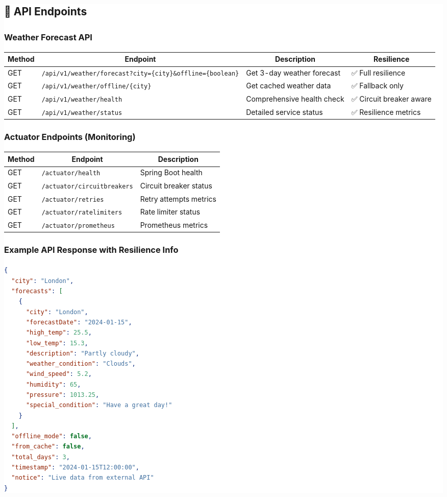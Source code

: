 ## 📡 API Endpoints

### Weather Forecast API

| Method | Endpoint | Description | Resilience |
|--------|----------|-------------|------------|
| GET | `/api/v1/weather/forecast?city={city}&offline={boolean}` | Get 3-day weather forecast | ✅ Full resilience |
| GET | `/api/v1/weather/offline/{city}` | Get cached weather data | ✅ Fallback only |
| GET | `/api/v1/weather/health` | Comprehensive health check | ✅ Circuit breaker aware |
| GET | `/api/v1/weather/status` | Detailed service status | ✅ Resilience metrics |

### Actuator Endpoints (Monitoring)

| Method | Endpoint | Description |
|--------|----------|-------------|
| GET | `/actuator/health` | Spring Boot health |
| GET | `/actuator/circuitbreakers` | Circuit breaker status |
| GET | `/actuator/retries` | Retry attempts metrics |
| GET | `/actuator/ratelimiters` | Rate limiter status |
| GET | `/actuator/prometheus` | Prometheus metrics |

### Example API Response with Resilience Info

```json
{
  "city": "London",
  "forecasts": [
    {
      "city": "London",
      "forecastDate": "2024-01-15",
      "high_temp": 25.5,
      "low_temp": 15.3,
      "description": "Partly cloudy",
      "weather_condition": "Clouds",
      "wind_speed": 5.2,
      "humidity": 65,
      "pressure": 1013.25,
      "special_condition": "Have a great day!"
    }
  ],
  "offline_mode": false,
  "from_cache": false,
  "total_days": 3,
  "timestamp": "2024-01-15T12:00:00",
  "notice": "Live data from external API"
}
```
